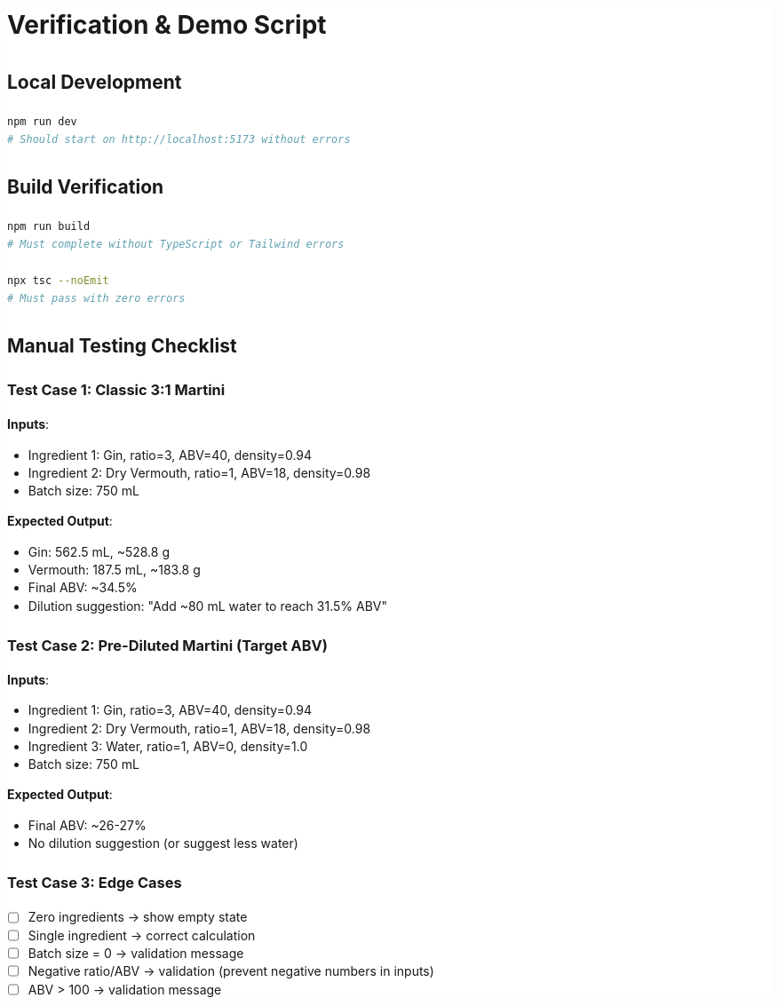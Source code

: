 
# Verification & Demo Script

## Local Development
```bash
npm run dev
# Should start on http://localhost:5173 without errors
```

## Build Verification
```bash
npm run build
# Must complete without TypeScript or Tailwind errors

npx tsc --noEmit
# Must pass with zero errors
```

## Manual Testing Checklist

### Test Case 1: Classic 3:1 Martini
**Inputs**:
- Ingredient 1: Gin, ratio=3, ABV=40, density=0.94
- Ingredient 2: Dry Vermouth, ratio=1, ABV=18, density=0.98
- Batch size: 750 mL

**Expected Output**:
- Gin: 562.5 mL, ~528.8 g
- Vermouth: 187.5 mL, ~183.8 g
- Final ABV: ~34.5%
- Dilution suggestion: "Add ~80 mL water to reach 31.5% ABV"

### Test Case 2: Pre-Diluted Martini (Target ABV)
**Inputs**:
- Ingredient 1: Gin, ratio=3, ABV=40, density=0.94
- Ingredient 2: Dry Vermouth, ratio=1, ABV=18, density=0.98
- Ingredient 3: Water, ratio=1, ABV=0, density=1.0
- Batch size: 750 mL

**Expected Output**:
- Final ABV: ~26-27%
- No dilution suggestion (or suggest less water)

### Test Case 3: Edge Cases
- [ ] Zero ingredients → show empty state
- [ ] Single ingredient → correct calculation
- [ ] Batch size = 0 → validation message
- [ ] Negative ratio/ABV → validation (prevent negative numbers in inputs)
- [ ] ABV > 100 → validation message
